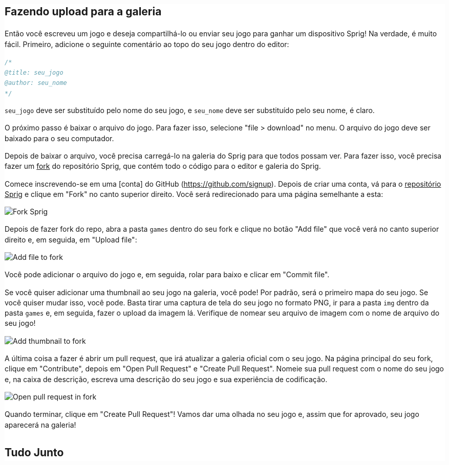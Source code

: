 ## Fazendo upload para a galeria

Então você escreveu um jogo e deseja compartilhá-lo ou enviar seu jogo para ganhar um dispositivo Sprig! Na verdade, é muito fácil. Primeiro, adicione o seguinte comentário ao topo do seu jogo dentro do editor:

```js
/*
@title: seu_jogo
@author: seu_nome
*/
```

`seu_jogo` deve ser substituído pelo nome do seu jogo, e `seu_nome` deve ser substituído pelo seu nome, é claro.

O próximo passo é baixar o arquivo do jogo. Para fazer isso, selecione "file > download" no menu. O arquivo do jogo deve ser baixado para o seu computador.

Depois de baixar o arquivo, você precisa carregá-lo na galeria do Sprig para que todos possam ver. Para fazer isso, você precisa fazer um [fork](https://github.com/hackclub/sprig/fork) do repositório Sprig, que contém todo o código para o editor e galeria do Sprig.

Comece inscrevendo-se em uma [conta] do GitHub (https://github.com/signup). Depois de criar uma conta, vá para o [repositório Sprig](https://github.com/hackclub/sprig) e clique em "Fork" no canto superior direito. Você será redirecionado para uma página semelhante a esta:

![Fork Sprig](https://sprig.hackclub.com/screenshots/fork.png)

Depois de fazer fork do repo, abra a pasta `games` dentro do seu fork e clique no botão "Add file" que você verá no canto superior direito e, em seguida, em "Upload file":

![Add file to fork](https://sprig.hackclub.com/screenshots/upload.png)

Você pode adicionar o arquivo do jogo e, em seguida, rolar para baixo e clicar em "Commit file".

Se você quiser adicionar uma thumbnail ao seu jogo na galeria, você pode! Por padrão, será o primeiro mapa do seu jogo. Se você quiser mudar isso, você pode. Basta tirar uma captura de tela do seu jogo no formato PNG, ir para a pasta `img` dentro da pasta `games` e, em seguida, fazer o upload da imagem lá. Verifique de nomear seu arquivo de imagem com o nome de arquivo do seu jogo!

![Add thumbnail to fork](https://sprig.hackclub.com/screenshots/thumbnail.png)

A última coisa a fazer é abrir um pull request, que irá atualizar a galeria oficial com o seu jogo. Na página principal do seu fork, clique em "Contribute", depois em "Open Pull Request" e "Create Pull Request". Nomeie sua pull request com o nome do seu jogo e, na caixa de descrição, escreva uma descrição do seu jogo e sua experiência de codificação.

![Open pull request in fork](https://sprig.hackclub.com/screenshots/contribute.png)

Quando terminar, clique em "Create Pull Request"! Vamos dar uma olhada no seu jogo e, assim que for aprovado, seu jogo aparecerá na galeria!

## Tudo Junto
